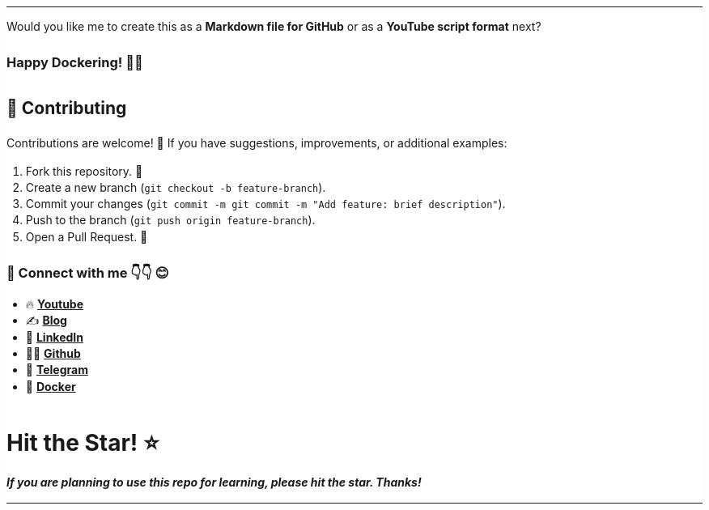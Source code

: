 
---

Would you like me to create this as a **Markdown file for GitHub** or as a **YouTube script format** next?


### Happy Dockering! 🐳✨

## 🤝 Contributing

Contributions are welcome! 🙌 If you have suggestions, improvements, or additional examples:
1. Fork this repository. 🍴
2. Create a new branch (`git checkout -b feature-branch`).
3. Commit your changes (`git commit -m git commit -m "Add feature: brief description"`).
4. Push to the branch (`git push origin feature-branch`).
5. Open a Pull Request. 🚀


### 💼 Connect with me 👇👇 😊

- 🔥 [**Youtube**](https://www.youtube.com/@DevOpsinAction?sub_confirmation=1)
- ✍ [**Blog**](https://ibraransari.blogspot.com/)
- 💼 [**LinkedIn**](https://www.linkedin.com/in/ansariibrar/)
- 👨‍💻 [**Github**](https://github.com/meibraransari?tab=repositories)
- 💬 [**Telegram**](https://t.me/DevOpsinActionTelegram)
- 🐳 [**Docker**](https://hub.docker.com/u/ibraransaridocker)

# Hit the Star! ⭐
***If you are planning to use this repo for learning, please hit the star. Thanks!***
****